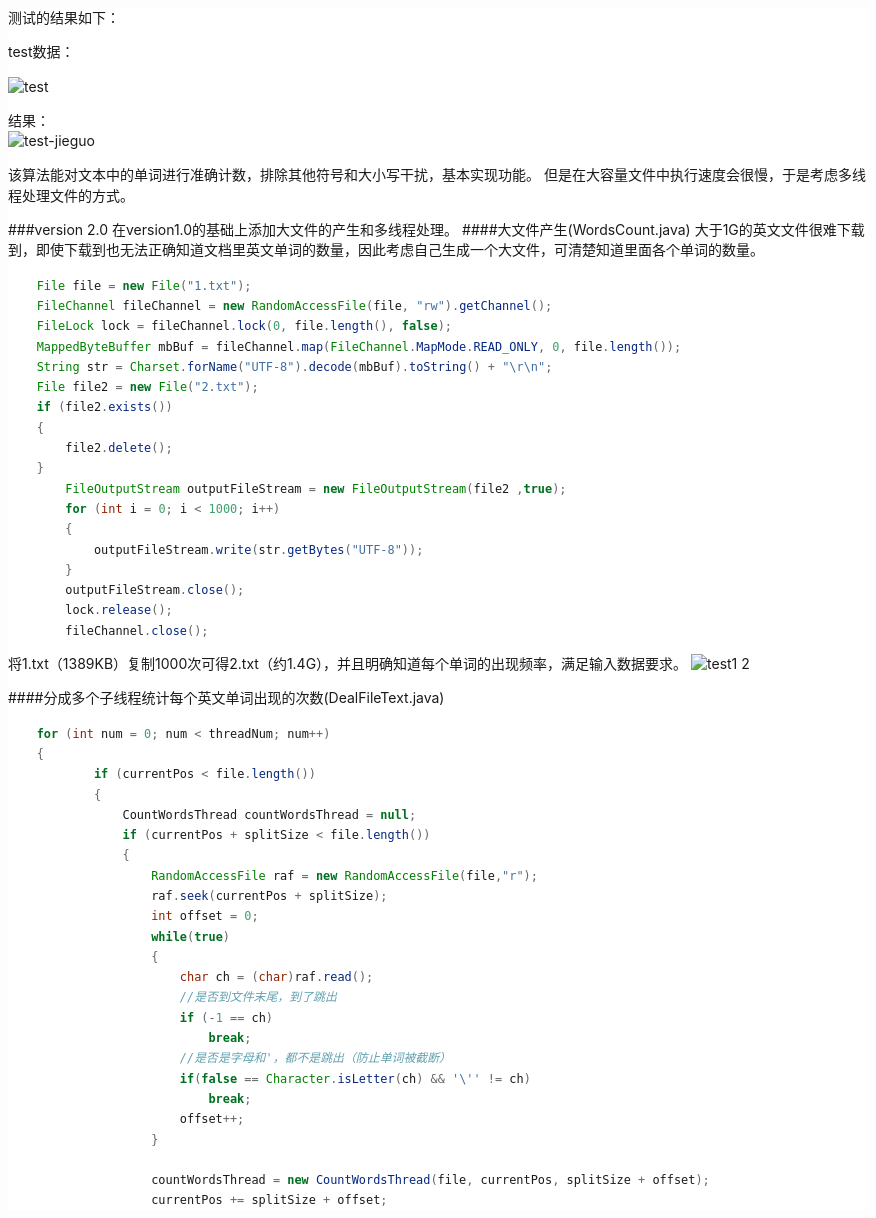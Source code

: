 测试的结果如下：  

test数据：   

![test](https://github.com/IVYGOU/pictures/blob/master/test.png "test.txt")  

结果：   
![test-jieguo](https://github.com/IVYGOU/pictures/blob/master/test-jieguo.png "test.txt统计结果")  

该算法能对文本中的单词进行准确计数，排除其他符号和大小写干扰，基本实现功能。
但是在大容量文件中执行速度会很慢，于是考虑多线程处理文件的方式。

###version 2.0
在version1.0的基础上添加大文件的产生和多线程处理。
####大文件产生(WordsCount.java)
大于1G的英文文件很难下载到，即使下载到也无法正确知道文档里英文单词的数量，因此考虑自己生成一个大文件，可清楚知道里面各个单词的数量。
```Java
	File file = new File("1.txt");
	FileChannel fileChannel = new RandomAccessFile(file, "rw").getChannel();
	FileLock lock = fileChannel.lock(0, file.length(), false);
	MappedByteBuffer mbBuf = fileChannel.map(FileChannel.MapMode.READ_ONLY, 0, file.length());
	String str = Charset.forName("UTF-8").decode(mbBuf).toString() + "\r\n";
	File file2 = new File("2.txt");
	if (file2.exists())
	{
		file2.delete();
	}	
        FileOutputStream outputFileStream = new FileOutputStream(file2 ,true);
        for (int i = 0; i < 1000; i++)
        {
        	outputFileStream.write(str.getBytes("UTF-8"));
        }      
        outputFileStream.close();
        lock.release();
        fileChannel.close();
```
将1.txt（1389KB）复制1000次可得2.txt（约1.4G），并且明确知道每个单词的出现频率，满足输入数据要求。
![test1 2](https://github.com/IVYGOU/pictures/blob/master/test1%202.png "由1.txt生成的2.txt")  

####分成多个子线程统计每个英文单词出现的次数(DealFileText.java)
```Java
	for (int num = 0; num < threadNum; num++)
	{
	    	if (currentPos < file.length())
	    	{
	    		CountWordsThread countWordsThread = null;
	    		if (currentPos + splitSize < file.length())
	    		{
	    			RandomAccessFile raf = new RandomAccessFile(file,"r");
	    			raf.seek(currentPos + splitSize);
	    			int offset = 0;
	    			while(true)
	    			{
	    				char ch = (char)raf.read();
	    				//是否到文件末尾，到了跳出
	    				if (-1 == ch)
	    					break;
	    				//是否是字母和'，都不是跳出（防止单词被截断）
	    				if(false == Character.isLetter(ch) && '\'' != ch)
	    					break;
	    				offset++;
	    			}
	    				
	    			countWordsThread = new CountWordsThread(file, currentPos, splitSize + offset);
	    			currentPos += splitSize + offset;
```